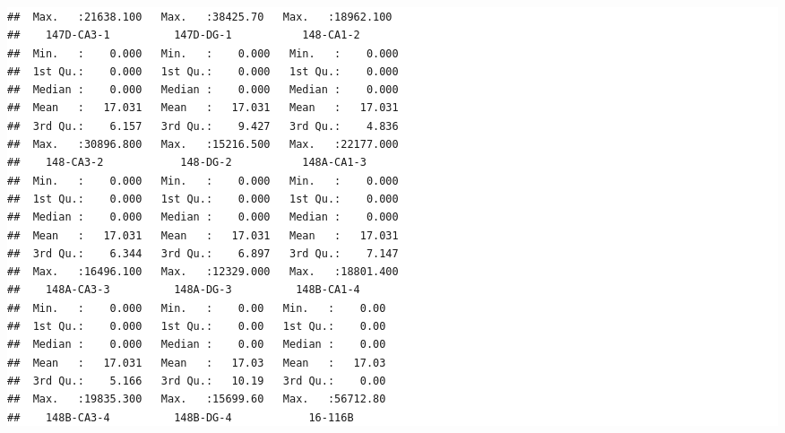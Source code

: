     ##  Max.   :21638.100   Max.   :38425.70   Max.   :18962.100  
    ##    147D-CA3-1          147D-DG-1           148-CA1-2        
    ##  Min.   :    0.000   Min.   :    0.000   Min.   :    0.000  
    ##  1st Qu.:    0.000   1st Qu.:    0.000   1st Qu.:    0.000  
    ##  Median :    0.000   Median :    0.000   Median :    0.000  
    ##  Mean   :   17.031   Mean   :   17.031   Mean   :   17.031  
    ##  3rd Qu.:    6.157   3rd Qu.:    9.427   3rd Qu.:    4.836  
    ##  Max.   :30896.800   Max.   :15216.500   Max.   :22177.000  
    ##    148-CA3-2            148-DG-2           148A-CA1-3       
    ##  Min.   :    0.000   Min.   :    0.000   Min.   :    0.000  
    ##  1st Qu.:    0.000   1st Qu.:    0.000   1st Qu.:    0.000  
    ##  Median :    0.000   Median :    0.000   Median :    0.000  
    ##  Mean   :   17.031   Mean   :   17.031   Mean   :   17.031  
    ##  3rd Qu.:    6.344   3rd Qu.:    6.897   3rd Qu.:    7.147  
    ##  Max.   :16496.100   Max.   :12329.000   Max.   :18801.400  
    ##    148A-CA3-3          148A-DG-3          148B-CA1-4      
    ##  Min.   :    0.000   Min.   :    0.00   Min.   :    0.00  
    ##  1st Qu.:    0.000   1st Qu.:    0.00   1st Qu.:    0.00  
    ##  Median :    0.000   Median :    0.00   Median :    0.00  
    ##  Mean   :   17.031   Mean   :   17.03   Mean   :   17.03  
    ##  3rd Qu.:    5.166   3rd Qu.:   10.19   3rd Qu.:    0.00  
    ##  Max.   :19835.300   Max.   :15699.60   Max.   :56712.80  
    ##    148B-CA3-4          148B-DG-4            16-116B        